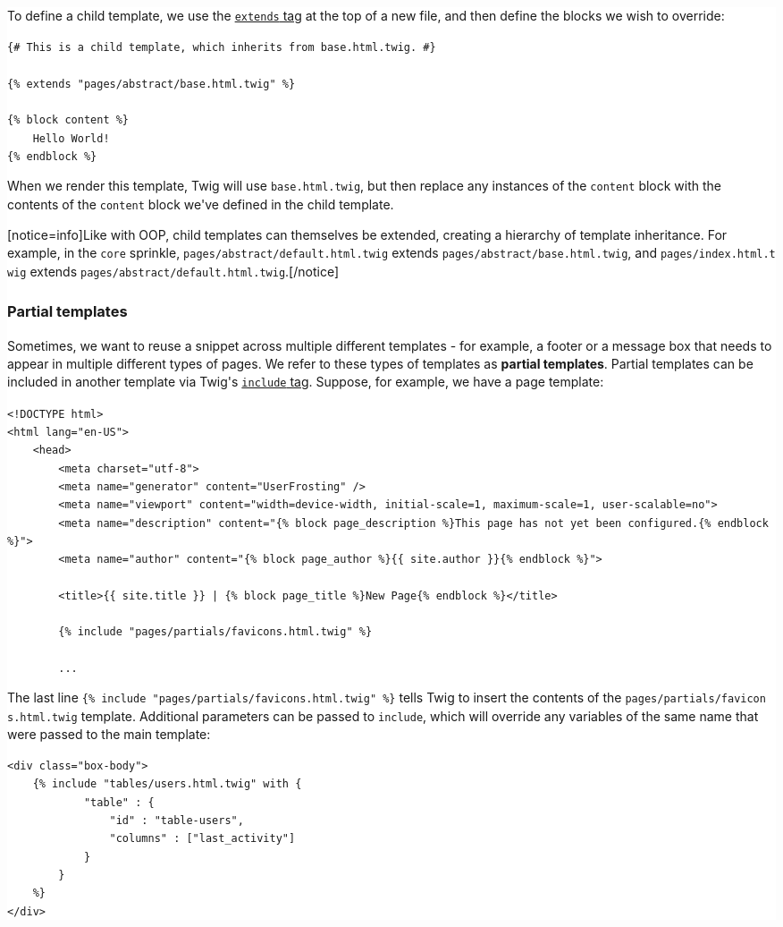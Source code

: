 To define a child template, we use the [`extends` tag](http://twig.sensiolabs.org/doc/tags/extends.html) at the top of a new file, and then define the blocks we wish to override:

```twig
{# This is a child template, which inherits from base.html.twig. #}

{% extends "pages/abstract/base.html.twig" %}

{% block content %}
    Hello World!
{% endblock %}
```

When we render this template, Twig will use `base.html.twig`, but then replace any instances of the `content` block with the contents of the `content` block we've defined in the child template.

[notice=info]Like with OOP, child templates can themselves be extended, creating a hierarchy of template inheritance. For example, in the `core` sprinkle, `pages/abstract/default.html.twig` extends `pages/abstract/base.html.twig`, and `pages/index.html.twig` extends `pages/abstract/default.html.twig`.[/notice]

### Partial templates

Sometimes, we want to reuse a snippet across multiple different templates - for example, a footer or a message box that needs to appear in multiple different types of pages. We refer to these types of templates as **partial templates**. Partial templates can be included in another template via Twig's [`include` tag](http://twig.sensiolabs.org/doc/2.x/tags/include.html). Suppose, for example, we have a page template:

```twig
<!DOCTYPE html>
<html lang="en-US">
    <head>
        <meta charset="utf-8">
        <meta name="generator" content="UserFrosting" />
        <meta name="viewport" content="width=device-width, initial-scale=1, maximum-scale=1, user-scalable=no">
        <meta name="description" content="{% block page_description %}This page has not yet been configured.{% endblock %}">
        <meta name="author" content="{% block page_author %}{{ site.author }}{% endblock %}">

        <title>{{ site.title }} | {% block page_title %}New Page{% endblock %}</title>

        {% include "pages/partials/favicons.html.twig" %}

        ...
```

The last line `{% include "pages/partials/favicons.html.twig" %}` tells Twig to insert the contents of the `pages/partials/favicons.html.twig` template.  Additional parameters can be passed to `include`, which will override any variables of the same name that were passed to the main template:

```twig
<div class="box-body">
    {% include "tables/users.html.twig" with {
            "table" : {
                "id" : "table-users",
                "columns" : ["last_activity"]
            }
        }
    %}
</div>
```
